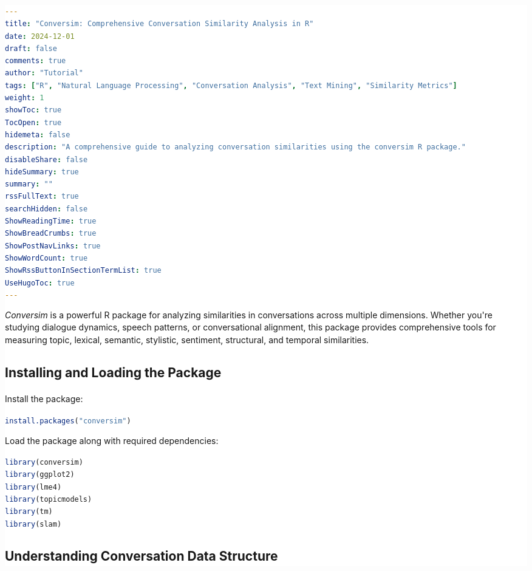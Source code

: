 ```yaml
---
title: "Conversim: Comprehensive Conversation Similarity Analysis in R"
date: 2024-12-01
draft: false
comments: true
author: "Tutorial"
tags: ["R", "Natural Language Processing", "Conversation Analysis", "Text Mining", "Similarity Metrics"]
weight: 1
showToc: true
TocOpen: true
hidemeta: false
description: "A comprehensive guide to analyzing conversation similarities using the conversim R package."
disableShare: false
hideSummary: true        
summary: ""              
rssFullText: true       
searchHidden: false
ShowReadingTime: true
ShowBreadCrumbs: true
ShowPostNavLinks: true
ShowWordCount: true
ShowRssButtonInSectionTermList: true
UseHugoToc: true
---
```


*Conversim* is a powerful R package for analyzing similarities in conversations across multiple dimensions. Whether you're studying dialogue dynamics, speech patterns, or conversational alignment, this package provides comprehensive tools for measuring topic, lexical, semantic, stylistic, sentiment, structural, and temporal similarities.

## Installing and Loading the Package

Install the package:

```r
install.packages("conversim")
```

Load the package along with required dependencies:

```r
library(conversim)
library(ggplot2)
library(lme4)
library(topicmodels)
library(tm)
library(slam)
```

## Understanding Conversation Data Structure
